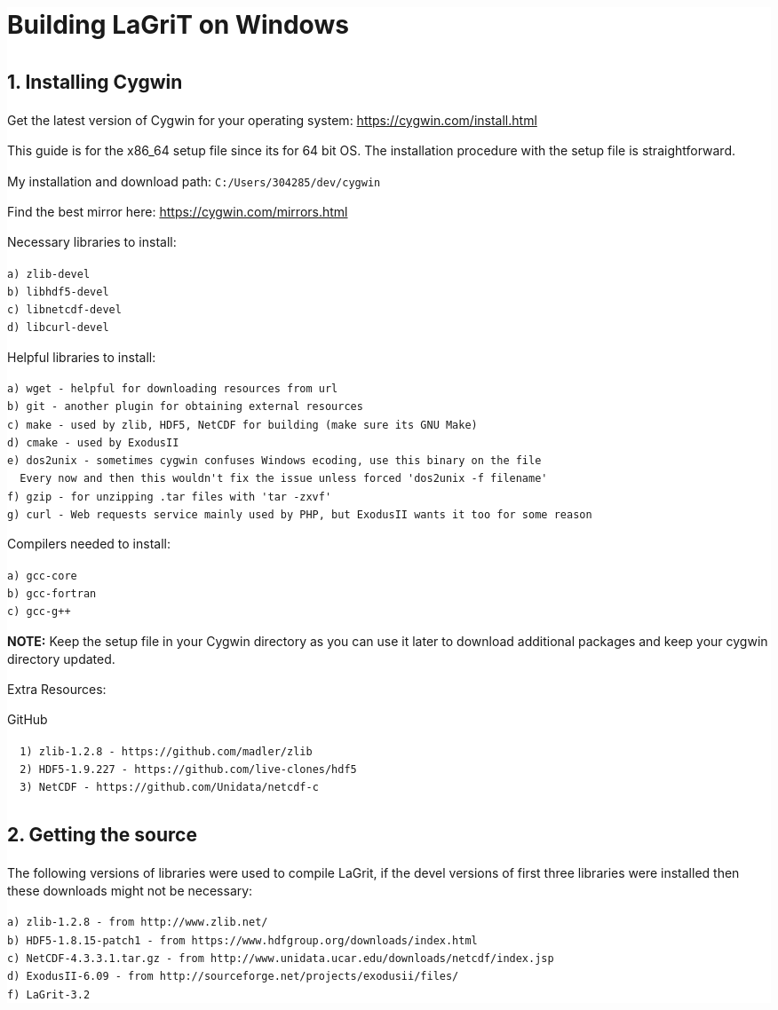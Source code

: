 # Building LaGriT on Windows
## 1. Installing Cygwin

  Get the latest version of Cygwin for your operating system: https://cygwin.com/install.html

  This guide is for the x86_64 setup file since its for 64 bit OS. The installation procedure with the setup file is straightforward. 
  
  My installation and download path: `C:/Users/304285/dev/cygwin`
  
  Find the best mirror here: https://cygwin.com/mirrors.html

  Necessary libraries to install:

    a) zlib-devel
    b) libhdf5-devel
    c) libnetcdf-devel
    d) libcurl-devel

  Helpful libraries to install:

    a) wget - helpful for downloading resources from url
    b) git - another plugin for obtaining external resources
    c) make - used by zlib, HDF5, NetCDF for building (make sure its GNU Make)
    d) cmake - used by ExodusII
    e) dos2unix - sometimes cygwin confuses Windows ecoding, use this binary on the file
      Every now and then this wouldn't fix the issue unless forced 'dos2unix -f filename'
    f) gzip - for unzipping .tar files with 'tar -zxvf'
    g) curl - Web requests service mainly used by PHP, but ExodusII wants it too for some reason

  Compilers needed to install:

    a) gcc-core
    b) gcc-fortran
    c) gcc-g++


  **NOTE:** Keep the setup file in your Cygwin directory as you can use it later to download additional packages and keep your cygwin directory updated.

  Extra Resources:

  GitHub

      1) zlib-1.2.8 - https://github.com/madler/zlib
      2) HDF5-1.9.227 - https://github.com/live-clones/hdf5
      3) NetCDF - https://github.com/Unidata/netcdf-c

## 2. Getting the source

  The following versions of libraries were used to compile LaGrit, if the devel versions of first three libraries were installed then these downloads might not be necessary:

    a) zlib-1.2.8 - from http://www.zlib.net/
    b) HDF5-1.8.15-patch1 - from https://www.hdfgroup.org/downloads/index.html
    c) NetCDF-4.3.3.1.tar.gz - from http://www.unidata.ucar.edu/downloads/netcdf/index.jsp
    d) ExodusII-6.09 - from http://sourceforge.net/projects/exodusii/files/
    f) LaGrit-3.2
  